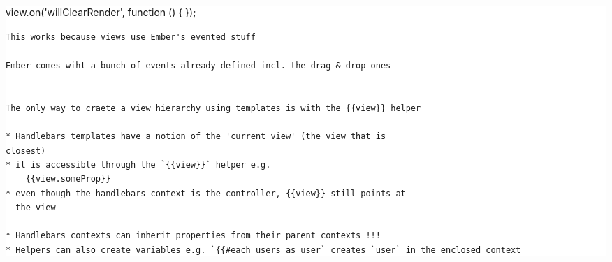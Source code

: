 view.on('willClearRender', function () { });

```
This works because views use Ember's evented stuff

Ember comes wiht a bunch of events already defined incl. the drag & drop ones


The only way to craete a view hierarchy using templates is with the {{view}} helper

* Handlebars templates have a notion of the 'current view' (the view that is
closest)
* it is accessible through the `{{view}}` helper e.g.
    {{view.someProp}}
* even though the handlebars context is the controller, {{view}} still points at
  the view

* Handlebars contexts can inherit properties from their parent contexts !!!
* Helpers can also create variables e.g. `{{#each users as user` creates `user` in the enclosed context
```
